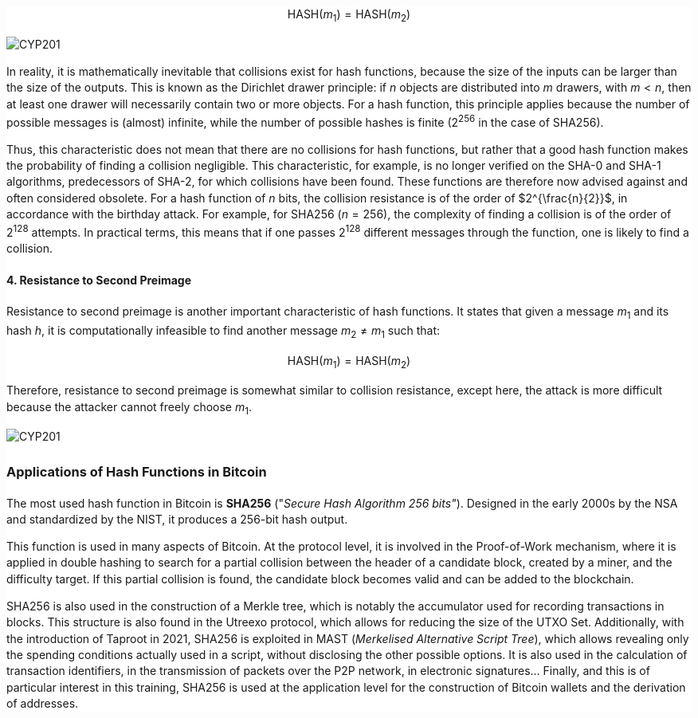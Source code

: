 $$
\text{HASH}(m_1) = \text{HASH}(m_2)
$$

![CYP201](assets/fr/004.webp)

In reality, it is mathematically inevitable that collisions exist for hash functions, because the size of the inputs can be larger than the size of the outputs. This is known as the Dirichlet drawer principle: if $n$ objects are distributed into $m$ drawers, with $m < n$, then at least one drawer will necessarily contain two or more objects. For a hash function, this principle applies because the number of possible messages is (almost) infinite, while the number of possible hashes is finite ($2^{256}$ in the case of SHA256).

Thus, this characteristic does not mean that there are no collisions for hash functions, but rather that a good hash function makes the probability of finding a collision negligible. This characteristic, for example, is no longer verified on the SHA-0 and SHA-1 algorithms, predecessors of SHA-2, for which collisions have been found. These functions are therefore now advised against and often considered obsolete.
For a hash function of $n$ bits, the collision resistance is of the order of $2^{\frac{n}{2}}$, in accordance with the birthday attack. For example, for SHA256 ($n = 256$), the complexity of finding a collision is of the order of $2^{128}$ attempts. In practical terms, this means that if one passes $2^{128}$ different messages through the function, one is likely to find a collision.

#### 4. Resistance to Second Preimage

Resistance to second preimage is another important characteristic of hash functions. It states that given a message $m_1$ and its hash $h$, it is computationally infeasible to find another message $m_2 \neq m_1$ such that:

$$
\text{HASH}(m_1) = \text{HASH}(m_2)
$$

Therefore, resistance to second preimage is somewhat similar to collision resistance, except here, the attack is more difficult because the attacker cannot freely choose $m_1$.

![CYP201](assets/fr/005.webp)

### Applications of Hash Functions in Bitcoin

The most used hash function in Bitcoin is **SHA256** ("_Secure Hash Algorithm 256 bits"_). Designed in the early 2000s by the NSA and standardized by the NIST, it produces a 256-bit hash output.

This function is used in many aspects of Bitcoin. At the protocol level, it is involved in the Proof-of-Work mechanism, where it is applied in double hashing to search for a partial collision between the header of a candidate block, created by a miner, and the difficulty target. If this partial collision is found, the candidate block becomes valid and can be added to the blockchain.

SHA256 is also used in the construction of a Merkle tree, which is notably the accumulator used for recording transactions in blocks. This structure is also found in the Utreexo protocol, which allows for reducing the size of the UTXO Set. Additionally, with the introduction of Taproot in 2021, SHA256 is exploited in MAST (_Merkelised Alternative Script Tree_), which allows revealing only the spending conditions actually used in a script, without disclosing the other possible options. It is also used in the calculation of transaction identifiers, in the transmission of packets over the P2P network, in electronic signatures... Finally, and this is of particular interest in this training, SHA256 is used at the application level for the construction of Bitcoin wallets and the derivation of addresses.
